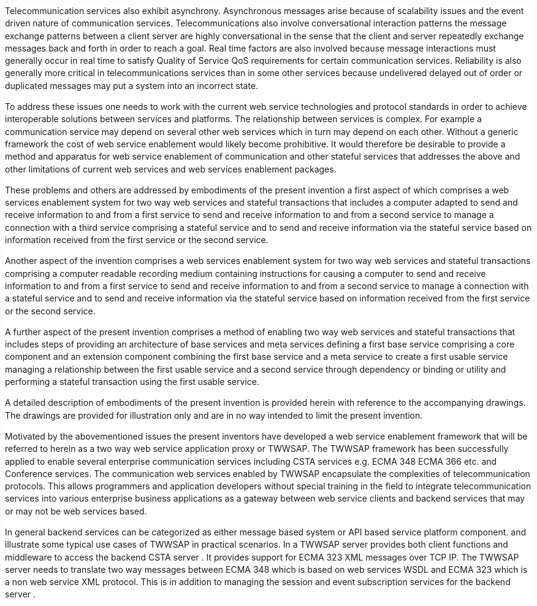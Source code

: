 Telecommunication services also exhibit asynchrony. Asynchronous messages arise because of scalability issues and the event driven nature of communication services. Telecommunications also involve conversational interaction patterns the message exchange patterns between a client server are highly conversational in the sense that the client and server repeatedly exchange messages back and forth in order to reach a goal. Real time factors are also involved because message interactions must generally occur in real time to satisfy Quality of Service QoS requirements for certain communication services. Reliability is also generally more critical in telecommunications services than in some other services because undelivered delayed out of order or duplicated messages may put a system into an incorrect state.

To address these issues one needs to work with the current web service technologies and protocol standards in order to achieve interoperable solutions between services and platforms. The relationship between services is complex. For example a communication service may depend on several other web services which in turn may depend on each other. Without a generic framework the cost of web service enablement would likely become prohibitive. It would therefore be desirable to provide a method and apparatus for web service enablement of communication and other stateful services that addresses the above and other limitations of current web services and web services enablement packages.

These problems and others are addressed by embodiments of the present invention a first aspect of which comprises a web services enablement system for two way web services and stateful transactions that includes a computer adapted to send and receive information to and from a first service to send and receive information to and from a second service to manage a connection with a third service comprising a stateful service and to send and receive information via the stateful service based on information received from the first service or the second service.

Another aspect of the invention comprises a web services enablement system for two way web services and stateful transactions comprising a computer readable recording medium containing instructions for causing a computer to send and receive information to and from a first service to send and receive information to and from a second service to manage a connection with a stateful service and to send and receive information via the stateful service based on information received from the first service or the second service.

A further aspect of the present invention comprises a method of enabling two way web services and stateful transactions that includes steps of providing an architecture of base services and meta services defining a first base service comprising a core component and an extension component combining the first base service and a meta service to create a first usable service managing a relationship between the first usable service and a second service through dependency or binding or utility and performing a stateful transaction using the first usable service.

A detailed description of embodiments of the present invention is provided herein with reference to the accompanying drawings. The drawings are provided for illustration only and are in no way intended to limit the present invention.

Motivated by the abovementioned issues the present inventors have developed a web service enablement framework that will be referred to herein as a two way web service application proxy or TWWSAP. The TWWSAP framework has been successfully applied to enable several enterprise communication services including CSTA services e.g. ECMA 348 ECMA 366 etc. and Conference services. The communication web services enabled by TWWSAP encapsulate the complexities of telecommunication protocols. This allows programmers and application developers without special training in the field to integrate telecommunication services into various enterprise business applications as a gateway between web service clients and backend services that may or may not be web services based.

In general backend services can be categorized as either message based system or API based service platform component. and illustrate some typical use cases of TWWSAP in practical scenarios. In a TWWSAP server provides both client functions and middleware to access the backend CSTA server . It provides support for ECMA 323 XML messages over TCP IP. The TWWSAP server needs to translate two way messages between ECMA 348 which is based on web services WSDL and ECMA 323 which is a non web service XML protocol. This is in addition to managing the session and event subscription services for the backend server .
